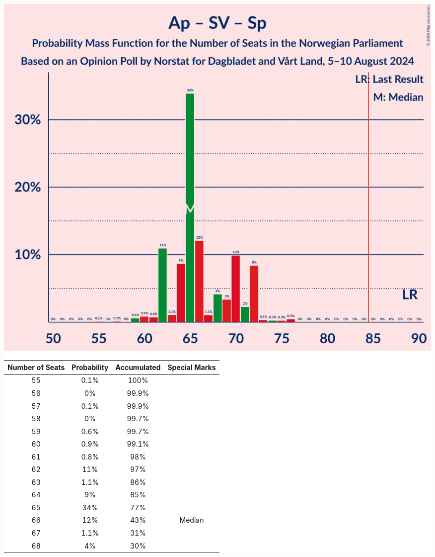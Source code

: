 ![Graph with seats probability mass function not yet produced](2024-08-10-Norstat-coalitions-seats-pmf-ap–sv–sp.png "Seats Probability Mass Function")

| Number of Seats | Probability | Accumulated | Special Marks |
|:---------------:|:-----------:|:-----------:|:-------------:|
| 55 | 0.1% | 100% |  |
| 56 | 0% | 99.9% |  |
| 57 | 0.1% | 99.9% |  |
| 58 | 0% | 99.7% |  |
| 59 | 0.6% | 99.7% |  |
| 60 | 0.9% | 99.1% |  |
| 61 | 0.8% | 98% |  |
| 62 | 11% | 97% |  |
| 63 | 1.1% | 86% |  |
| 64 | 9% | 85% |  |
| 65 | 34% | 77% |  |
| 66 | 12% | 43% | Median |
| 67 | 1.1% | 31% |  |
| 68 | 4% | 30% |  |